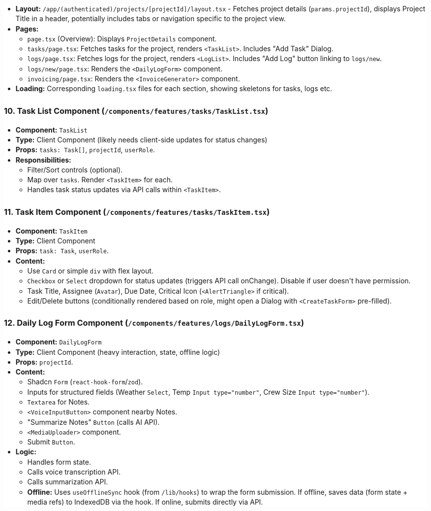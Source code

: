 *   **Layout:** `/app/(authenticated)/projects/[projectId]/layout.tsx` - Fetches project details (`params.projectId`), displays Project Title in a header, potentially includes tabs or navigation specific to the project view.
*   **Pages:**
    *   `page.tsx` (Overview): Displays `ProjectDetails` component.
    *   `tasks/page.tsx`: Fetches tasks for the project, renders `<TaskList>`. Includes "Add Task" Dialog.
    *   `logs/page.tsx`: Fetches logs for the project, renders `<LogList>`. Includes "Add Log" button linking to `logs/new`.
    *   `logs/new/page.tsx`: Renders the `<DailyLogForm>` component.
    *   `invoicing/page.tsx`: Renders the `<InvoiceGenerator>` component.
*   **Loading:** Corresponding `loading.tsx` files for each section, showing skeletons for tasks, logs etc.

### 10. Task List Component (`/components/features/tasks/TaskList.tsx`)

*   **Component:** `TaskList`
*   **Type:** Client Component (likely needs client-side updates for status changes)
*   **Props:** `tasks: Task[]`, `projectId`, `userRole`.
*   **Responsibilities:**
    *   Filter/Sort controls (optional).
    *   Map over `tasks`. Render `<TaskItem>` for each.
    *   Handles task status updates via API calls within `<TaskItem>`.

### 11. Task Item Component (`/components/features/tasks/TaskItem.tsx`)

*   **Component:** `TaskItem`
*   **Type:** Client Component
*   **Props:** `task: Task`, `userRole`.
*   **Content:**
    *   Use `Card` or simple `div` with flex layout.
    *   `Checkbox` or `Select` dropdown for status updates (triggers API call onChange). Disable if user doesn't have permission.
    *   Task Title, Assignee (`Avatar`), Due Date, Critical Icon (`<AlertTriangle>` if critical).
    *   Edit/Delete buttons (conditionally rendered based on role, might open a Dialog with `<CreateTaskForm>` pre-filled).

### 12. Daily Log Form Component (`/components/features/logs/DailyLogForm.tsx`)

*   **Component:** `DailyLogForm`
*   **Type:** Client Component (heavy interaction, state, offline logic)
*   **Props:** `projectId`.
*   **Content:**
    *   Shadcn `Form` (`react-hook-form`/`zod`).
    *   Inputs for structured fields (Weather `Select`, Temp `Input type="number"`, Crew Size `Input type="number"`).
    *   `Textarea` for Notes.
    *   `<VoiceInputButton>` component nearby Notes.
    *   "Summarize Notes" `Button` (calls AI API).
    *   `<MediaUploader>` component.
    *   Submit `Button`.
*   **Logic:**
    *   Handles form state.
    *   Calls voice transcription API.
    *   Calls summarization API.
    *   **Offline:** Uses `useOfflineSync` hook (from `/lib/hooks`) to wrap the form submission. If offline, saves data (form state + media refs) to IndexedDB via the hook. If online, submits directly via API.
